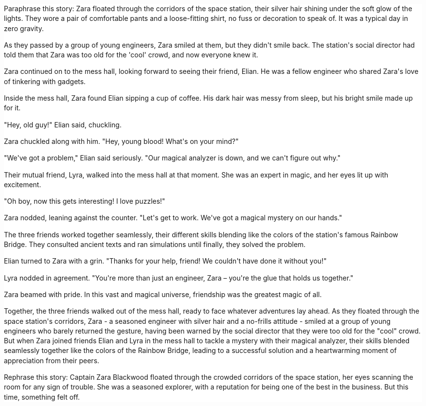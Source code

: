 Paraphrase this story:
Zara floated through the corridors of the space station, their silver hair shining under the soft glow of the lights. They wore a pair of comfortable pants and a loose-fitting shirt, no fuss or decoration to speak of. It was a typical day in zero gravity.

As they passed by a group of young engineers, Zara smiled at them, but they didn't smile back. The station's social director had told them that Zara was too old for the 'cool' crowd, and now everyone knew it.

Zara continued on to the mess hall, looking forward to seeing their friend, Elian. He was a fellow engineer who shared Zara's love of tinkering with gadgets.

 Inside the mess hall, Zara found Elian sipping a cup of coffee. His dark hair was messy from sleep, but his bright smile made up for it.

"Hey, old guy!" Elian said, chuckling.

Zara chuckled along with him. "Hey, young blood! What's on your mind?"

"We've got a problem," Elian said seriously. "Our magical analyzer is down, and we can't figure out why."

Their mutual friend, Lyra, walked into the mess hall at that moment. She was an expert in magic, and her eyes lit up with excitement.

"Oh boy, now this gets interesting! I love puzzles!"

Zara nodded, leaning against the counter. "Let's get to work. We've got a magical mystery on our hands."

The three friends worked together seamlessly, their different skills blending like the colors of the station's famous Rainbow Bridge. They consulted ancient texts and ran simulations until finally, they solved the problem.

Elian turned to Zara with a grin. "Thanks for your help, friend! We couldn't have done it without you!"

Lyra nodded in agreement. "You're more than just an engineer, Zara – you're the glue that holds us together."

Zara beamed with pride. In this vast and magical universe, friendship was the greatest magic of all.

Together, the three friends walked out of the mess hall, ready to face whatever adventures lay ahead.
<start>As they floated through the space station's corridors, Zara - a seasoned engineer with silver hair and a no-frills attitude - smiled at a group of young engineers who barely returned the gesture, having been warned by the social director that they were too old for the "cool" crowd. But when Zara joined friends Elian and Lyra in the mess hall to tackle a mystery with their magical analyzer, their skills blended seamlessly together like the colors of the Rainbow Bridge, leading to a successful solution and a heartwarming moment of appreciation from their peers.
<end>

Rephrase this story:
Captain Zara Blackwood floated through the crowded corridors of the space station, her eyes scanning the room for any sign of trouble. She was a seasoned explorer, with a reputation for being one of the best in the business. But this time, something felt off.
